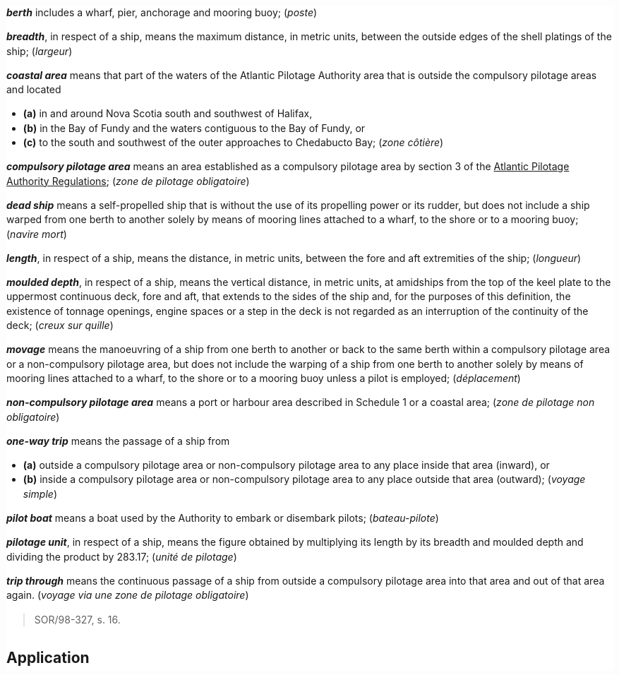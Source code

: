 ***berth*** includes a wharf, pier, anchorage and mooring buoy; (*poste*)

***breadth***, in respect of a ship, means the maximum distance, in metric units, between the outside edges of the shell platings of the ship; (*largeur*)

***coastal area*** means that part of the waters of the Atlantic Pilotage Authority area that is outside the compulsory pilotage areas and located
- **(a)** in and around Nova Scotia south and southwest of Halifax,
- **(b)** in the Bay of Fundy and the waters contiguous to the Bay of Fundy, or
- **(c)** to the south and southwest of the outer approaches to Chedabucto Bay; (*zone côtière*)

***compulsory pilotage area*** means an area established as a compulsory pilotage area by section 3 of the [Atlantic Pilotage Authority Regulations](/en/Regulations/Consolidated%20Regulations%20of%20Canada/1201-1300/C.R.C.,%20c.%201264.md); (*zone de pilotage obligatoire*)

***dead ship*** means a self-propelled ship that is without the use of its propelling power or its rudder, but does not include a ship warped from one berth to another solely by means of mooring lines attached to a wharf, to the shore or to a mooring buoy; (*navire mort*)

***length***, in respect of a ship, means the distance, in metric units, between the fore and aft extremities of the ship; (*longueur*)

***moulded depth***, in respect of a ship, means the vertical distance, in metric units, at amidships from the top of the keel plate to the uppermost continuous deck, fore and aft, that extends to the sides of the ship and, for the purposes of this definition, the existence of tonnage openings, engine spaces or a step in the deck is not regarded as an interruption of the continuity of the deck; (*creux sur quille*)

***movage*** means the manoeuvring of a ship from one berth to another or back to the same berth within a compulsory pilotage area or a non-compulsory pilotage area, but does not include the warping of a ship from one berth to another solely by means of mooring lines attached to a wharf, to the shore or to a mooring buoy unless a pilot is employed; (*déplacement*)

***non-compulsory pilotage area*** means a port or harbour area described in Schedule 1 or a coastal area; (*zone de pilotage non obligatoire*)

***one-way trip*** means the passage of a ship from
- **(a)** outside a compulsory pilotage area or non-compulsory pilotage area to any place inside that area (inward), or
- **(b)** inside a compulsory pilotage area or non-compulsory pilotage area to any place outside that area (outward); (*voyage simple*)

***pilot boat*** means a boat used by the Authority to embark or disembark pilots; (*bateau-pilote*)

***pilotage unit***, in respect of a ship, means the figure obtained by multiplying its length by its breadth and moulded depth and dividing the product by 283.17; (*unité de pilotage*)

***trip through*** means the continuous passage of a ship from outside a compulsory pilotage area into that area and out of that area again. (*voyage via une zone de pilotage obligatoire*) 
> SOR/98-327, s. 16.





## Application
